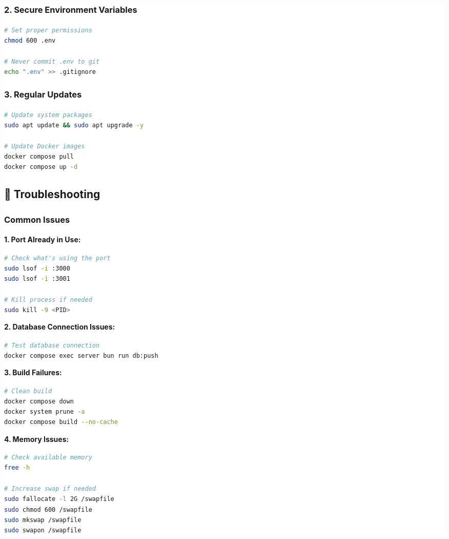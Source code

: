 ### 2. Secure Environment Variables

```bash
# Set proper permissions
chmod 600 .env

# Never commit .env to git
echo ".env" >> .gitignore
```

### 3. Regular Updates

```bash
# Update system packages
sudo apt update && sudo apt upgrade -y

# Update Docker images
docker compose pull
docker compose up -d
```

## 🚨 Troubleshooting

### Common Issues

**1. Port Already in Use:**

```bash
# Check what's using the port
sudo lsof -i :3000
sudo lsof -i :3001

# Kill process if needed
sudo kill -9 <PID>
```

**2. Database Connection Issues:**

```bash
# Test database connection
docker compose exec server bun run db:push
```

**3. Build Failures:**

```bash
# Clean build
docker compose down
docker system prune -a
docker compose build --no-cache
```

**4. Memory Issues:**

```bash
# Check available memory
free -h

# Increase swap if needed
sudo fallocate -l 2G /swapfile
sudo chmod 600 /swapfile
sudo mkswap /swapfile
sudo swapon /swapfile
```
